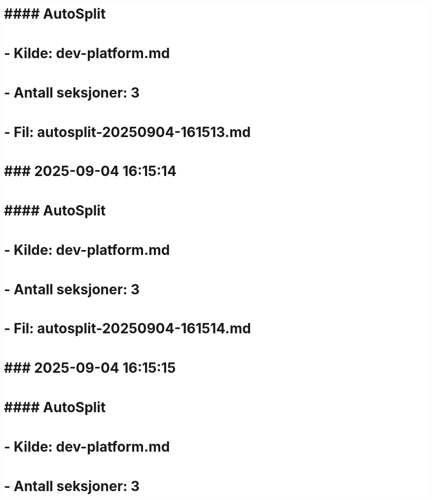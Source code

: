 # \#### AutoSplit

# \- Kilde: dev-platform.md

# \- Antall seksjoner: 3

# \- Fil: autosplit-20250904-161513.md

#

#

#

#

# \### 2025-09-04 16:15:14

# \#### AutoSplit

# \- Kilde: dev-platform.md

# \- Antall seksjoner: 3

# \- Fil: autosplit-20250904-161514.md

#

#

#

#

# \### 2025-09-04 16:15:15

# \#### AutoSplit

# \- Kilde: dev-platform.md

# \- Antall seksjoner: 3
